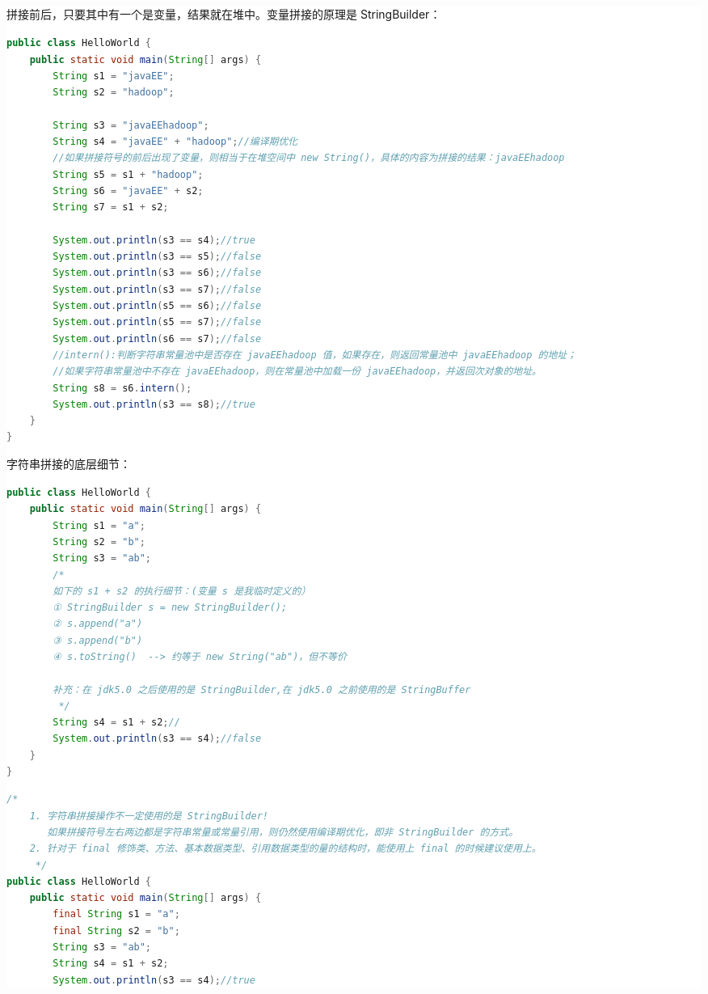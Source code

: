 拼接前后，只要其中有一个是变量，结果就在堆中。变量拼接的原理是 StringBuilder：

```java
public class HelloWorld {
    public static void main(String[] args) {
        String s1 = "javaEE";
        String s2 = "hadoop";

        String s3 = "javaEEhadoop";
        String s4 = "javaEE" + "hadoop";//编译期优化
        //如果拼接符号的前后出现了变量，则相当于在堆空间中 new String()，具体的内容为拼接的结果：javaEEhadoop
        String s5 = s1 + "hadoop";
        String s6 = "javaEE" + s2;
        String s7 = s1 + s2;

        System.out.println(s3 == s4);//true
        System.out.println(s3 == s5);//false
        System.out.println(s3 == s6);//false
        System.out.println(s3 == s7);//false
        System.out.println(s5 == s6);//false
        System.out.println(s5 == s7);//false
        System.out.println(s6 == s7);//false
        //intern():判断字符串常量池中是否存在 javaEEhadoop 值，如果存在，则返回常量池中 javaEEhadoop 的地址；
        //如果字符串常量池中不存在 javaEEhadoop，则在常量池中加载一份 javaEEhadoop，并返回次对象的地址。
        String s8 = s6.intern();
        System.out.println(s3 == s8);//true
    }
}
```

字符串拼接的底层细节：

```java
public class HelloWorld {
    public static void main(String[] args) {
        String s1 = "a";
        String s2 = "b";
        String s3 = "ab";
        /*
        如下的 s1 + s2 的执行细节：(变量 s 是我临时定义的）
        ① StringBuilder s = new StringBuilder();
        ② s.append("a")
        ③ s.append("b")
        ④ s.toString()  --> 约等于 new String("ab")，但不等价
    
        补充：在 jdk5.0 之后使用的是 StringBuilder,在 jdk5.0 之前使用的是 StringBuffer
         */
        String s4 = s1 + s2;//
        System.out.println(s3 == s4);//false
    }
}
```

```java
/*
    1. 字符串拼接操作不一定使用的是 StringBuilder!
       如果拼接符号左右两边都是字符串常量或常量引用，则仍然使用编译期优化，即非 StringBuilder 的方式。
    2. 针对于 final 修饰类、方法、基本数据类型、引用数据类型的量的结构时，能使用上 final 的时候建议使用上。
     */
public class HelloWorld {
    public static void main(String[] args) {
        final String s1 = "a";
        final String s2 = "b";
        String s3 = "ab";
        String s4 = s1 + s2;
        System.out.println(s3 == s4);//true
```